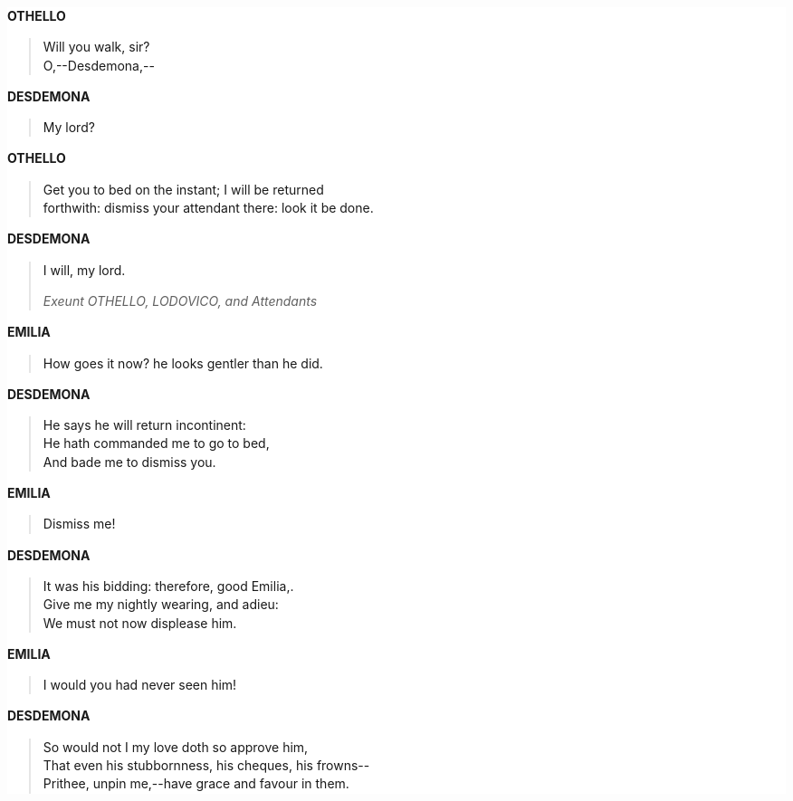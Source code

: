<A NAME=speech5><b>OTHELLO</b></a>
<blockquote>
<A NAME=5>Will you walk, sir?</A><br>
<A NAME=6>O,--Desdemona,--</A><br>
</blockquote>

<A NAME=speech6><b>DESDEMONA</b></a>
<blockquote>
<A NAME=7>My lord?</A><br>
</blockquote>

<A NAME=speech7><b>OTHELLO</b></a>
<blockquote>
<A NAME=8>Get you to bed on the instant; I will be returned</A><br>
<A NAME=9>forthwith: dismiss your attendant there: look it be done.</A><br>
</blockquote>

<A NAME=speech8><b>DESDEMONA</b></a>
<blockquote>
<A NAME=10>I will, my lord.</A><br>
<p><i>Exeunt OTHELLO, LODOVICO, and Attendants</i></p>
</blockquote>

<A NAME=speech9><b>EMILIA</b></a>
<blockquote>
<A NAME=11>How goes it now? he looks gentler than he did.</A><br>
</blockquote>

<A NAME=speech10><b>DESDEMONA</b></a>
<blockquote>
<A NAME=12>He says he will return incontinent:</A><br>
<A NAME=13>He hath commanded me to go to bed,</A><br>
<A NAME=14>And bade me to dismiss you.</A><br>
</blockquote>

<A NAME=speech11><b>EMILIA</b></a>
<blockquote>
<A NAME=15>Dismiss me!</A><br>
</blockquote>

<A NAME=speech12><b>DESDEMONA</b></a>
<blockquote>
<A NAME=16>It was his bidding: therefore, good Emilia,.</A><br>
<A NAME=17>Give me my nightly wearing, and adieu:</A><br>
<A NAME=18>We must not now displease him.</A><br>
</blockquote>

<A NAME=speech13><b>EMILIA</b></a>
<blockquote>
<A NAME=19>I would you had never seen him!</A><br>
</blockquote>

<A NAME=speech14><b>DESDEMONA</b></a>
<blockquote>
<A NAME=20>So would not I	my love doth so approve him,</A><br>
<A NAME=21>That even his stubbornness, his cheques, his frowns--</A><br>
<A NAME=22>Prithee, unpin me,--have grace and favour in them.</A><br>
</blockquote>
